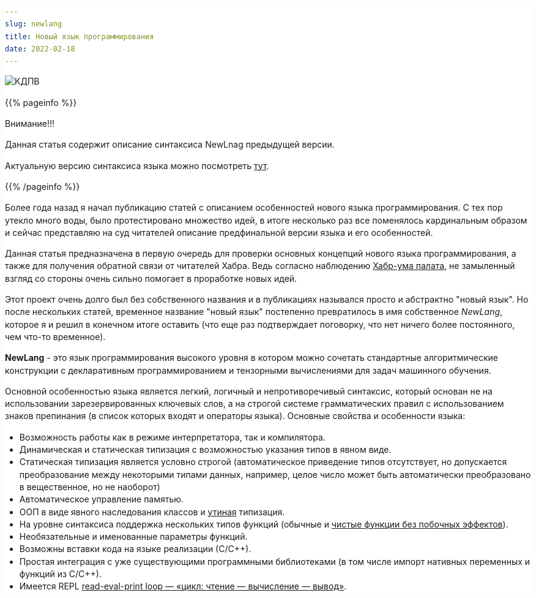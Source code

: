 ```yaml
---
slug: newlang
title: Новый язык программирования
date: 2022-02-18
---
```



![КДПВ](/ru/blog/langs.jpeg)


{{% pageinfo %}}

Внимание!!!

Данная статья содержит описание синтаксиса NewLnag предыдущей версии.

Актуальную версию синтаксиса языка можно посмотреть [тут](/ru/docs/).

{{% /pageinfo %}}



Более года назад я начал публикацию статей с описанием особенностей нового языка программирования. 
С тех пор утекло много воды, было протестировано множество идей, в итоге несколько раз все поменялось кардинальным образом 
и сейчас представляю на суд читателей описание предфинальной версии языка и его особенностей.

Данная статья предназначена в первую очередь для проверки основных концепций нового языка программирования, а также для получения обратной связи от читателей Хабра. 
Ведь согласно наблюдению [Хабр-ума палата](https://habr.com/ru/post/539674/), не замыленный взгляд со стороны очень сильно помогает в проработке новых идей.

Этот проект очень долго был без собственного названия и в публикациях назывался просто и абстрактно "новый язык". 
Но после нескольких статей, временное название "новый язык" постепенно превратилось в имя собственное _NewLang_, 
которое я и решил в конечном итоге оставить (что еще раз подтверждает поговорку, что нет ничего более постоянного, чем что-то временное).

**NewLang** - это язык программирования высокого уровня в котором можно сочетать стандартные алгоритмические конструкции 
с декларативным программированием и тензорными вычислениями для задач машинного обучения.

Основной особенностью языка является легкий, логичный и непротиворечивый синтаксис, который основан не на использовании зарезервированных ключевых слов, 
а на строгой системе грамматических правил с использованием знаков препинания (в список которых входят и операторы языка). 
Основные свойства и особенности языка:

- Возможность работы как в режиме интерпретатора, так и компилятора.
- Динамическая и статическая типизация с возможностью указания типов в явном виде.
- Статическая типизация является условно строгой (автоматическое приведение типов отсутствует, но допускается преобразование между некоторыми типами данных, например, целое число может быть автоматически преобразовано в вещественное, но не наоборот)
- Автоматическое управление памятью.
- ООП в виде явного наследования классов и [утиная](https://ru.wikipedia.org/wiki/Утиная_типизация) типизация.
- На уровне синтаксиса поддержка нескольких типов функций (обычные и [чистые функции без побочных эффектов](https://ru.wikipedia.org/wiki/Чистота_функции)).
- Необязательные и именованные параметры функций.
- Возможны вставки кода на языке реализации (С/С++).
- Простая интеграция с уже существующими программными библиотеками (в том числе импорт нативных переменных и функций из С/С++).
- Имеется REPL [read-eval-print loop — «цикл: чтение — вычисление — вывод»](https://ru.wikipedia.org/wiki/REPL).
